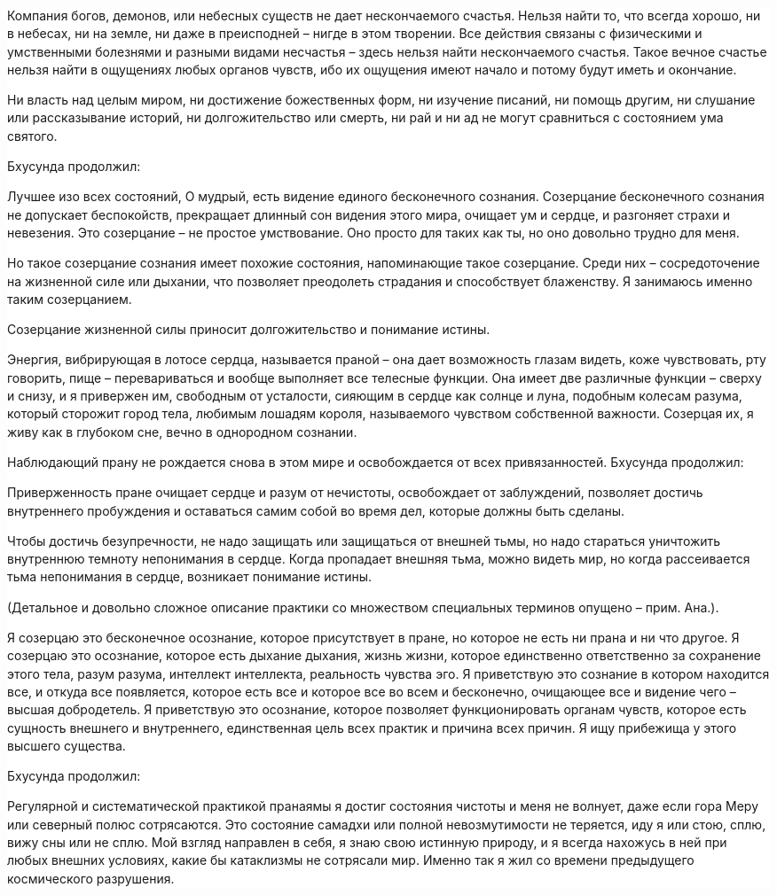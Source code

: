 Компания богов, демонов, или небесных существ не дает нескончаемого счастья. Нельзя найти то, что всегда хорошо, ни в небесах, ни на земле, ни даже в преисподней – нигде в этом творении. Все действия связаны с физическими и умственными болезнями и разными видами несчастья – здесь нельзя найти нескончаемого счастья. Такое вечное счастье нельзя найти в ощущениях любых органов чувств, ибо их ощущения имеют начало и потому будут иметь и окончание.

Ни власть над целым миром, ни достижение божественных форм, ни изучение писаний, ни помощь другим, ни слушание или рассказывание историй, ни долгожительство или смерть, ни рай и ни ад не могут сравниться с состоянием ума святого.

Бхусунда продолжил:

Лучшее изо всех состояний, О мудрый, есть видение единого бесконечного сознания. Созерцание бесконечного сознания не допускает беспокойств, прекращает длинный сон видения этого мира, очищает ум и сердце, и разгоняет страхи и невезения. Это созерцание – не простое умствование. Оно просто для таких как ты, но оно довольно трудно для меня.

Но такое созерцание сознания имеет похожие состояния, напоминающие такое созерцание. Среди них – сосредоточение на жизненной силе или дыхании, что позволяет преодолеть страдания и способствует блаженству. Я занимаюсь именно таким созерцанием.

Созерцание жизненной силы приносит долгожительство и понимание истины.

Энергия, вибрирующая в лотосе сердца, называется праной – она дает возможность глазам видеть, коже чувствовать, рту говорить, пище – перевариваться и вообще выполняет все телесные функции. Она имеет две различные функции – сверху и снизу, и я привержен им, свободным от усталости, сияющим в сердце как солнце и луна, подобным колесам разума, который сторожит город тела, любимым лошадям короля, называемого чувством собственной важности. Созерцая их, я живу как в глубоком сне, вечно в однородном сознании.

Наблюдающий прану не рождается снова в этом мире и освобождается от всех привязанностей. Бхусунда продолжил:

Приверженность пране очищает сердце и разум от нечистоты, освобождает от заблуждений, позволяет достичь внутреннего пробуждения и оставаться самим собой во время дел, которые должны быть сделаны.

Чтобы достичь безупречности, не надо защищать или защищаться от внешней тьмы, но надо стараться уничтожить внутреннюю темноту непонимания в сердце. Когда пропадает внешняя тьма, можно видеть мир, но когда рассеивается тьма непонимания в сердце, возникает понимание истины.

(Детальное и довольно сложное описание практики со множеством специальных терминов опущено – прим. Ана.).

Я созерцаю это бесконечное осознание, которое присутствует в пране, но которое не есть ни прана и ни что другое. Я созерцаю это осознание, которое есть дыхание дыхания, жизнь жизни, которое единственно ответственно за сохранение этого тела, разум разума, интеллект интеллекта, реальность чувства эго. Я приветствую это сознание в котором находится все, и откуда все появляется, которое есть все и которое все во всем и бесконечно, очищающее все и видение чего – высшая добродетель. Я приветствую это осознание, которое позволяет функционировать органам чувств, которое есть сущность внешнего и внутреннего, единственная цель всех практик и причина всех причин. Я ищу прибежища у этого высшего существа.

Бхусунда продолжил:

Регулярной и систематической практикой пранаямы я достиг состояния чистоты и меня не волнует, даже если гора Меру или северный полюс сотрясаются. Это состояние самадхи или полной невозмутимости не теряется, иду я или стою, сплю, вижу сны или не сплю. Мой взгляд направлен в себя, я знаю свою истинную природу, и я всегда нахожусь в ней при любых внешних условиях, какие бы катаклизмы не сотрясали мир. Именно так я жил со времени предыдущего космического разрушения.

